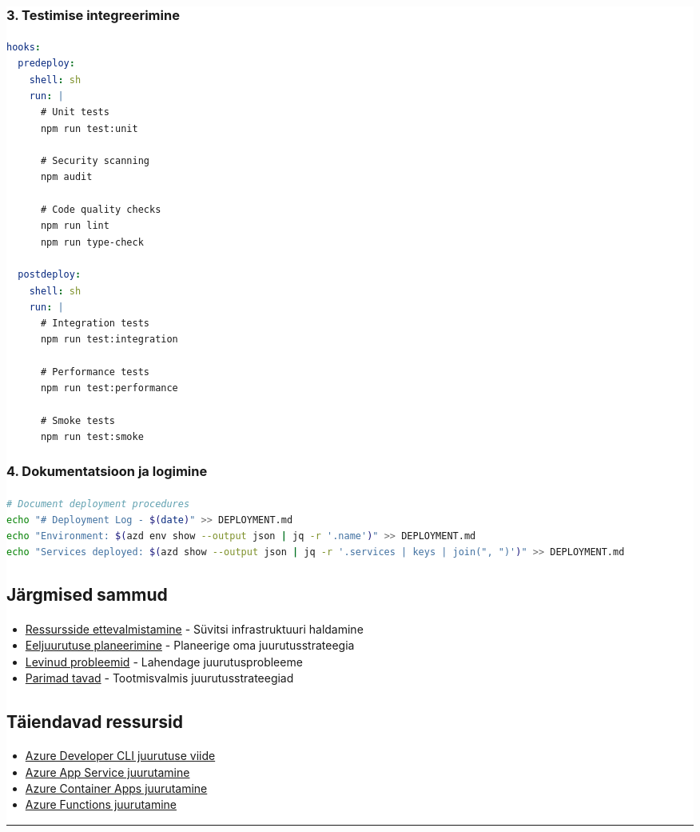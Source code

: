 ### 3. Testimise integreerimine
```yaml
hooks:
  predeploy:
    shell: sh
    run: |
      # Unit tests
      npm run test:unit
      
      # Security scanning
      npm audit
      
      # Code quality checks
      npm run lint
      npm run type-check
      
  postdeploy:
    shell: sh
    run: |
      # Integration tests
      npm run test:integration
      
      # Performance tests
      npm run test:performance
      
      # Smoke tests
      npm run test:smoke
```

### 4. Dokumentatsioon ja logimine
```bash
# Document deployment procedures
echo "# Deployment Log - $(date)" >> DEPLOYMENT.md
echo "Environment: $(azd env show --output json | jq -r '.name')" >> DEPLOYMENT.md
echo "Services deployed: $(azd show --output json | jq -r '.services | keys | join(", ")')" >> DEPLOYMENT.md
```

## Järgmised sammud

- [Ressursside ettevalmistamine](provisioning.md) - Süvitsi infrastruktuuri haldamine
- [Eeljuurutuse planeerimine](../pre-deployment/capacity-planning.md) - Planeerige oma juurutusstrateegia
- [Levinud probleemid](../troubleshooting/common-issues.md) - Lahendage juurutusprobleeme
- [Parimad tavad](../troubleshooting/debugging.md) - Tootmisvalmis juurutusstrateegiad

## Täiendavad ressursid

- [Azure Developer CLI juurutuse viide](https://learn.microsoft.com/en-us/azure/developer/azure-developer-cli/reference)
- [Azure App Service juurutamine](https://learn.microsoft.com/en-us/azure/app-service/deploy-local-git)
- [Azure Container Apps juurutamine](https://learn.microsoft.com/en-us/azure/container-apps/deploy-artifact)
- [Azure Functions juurutamine](https://learn.microsoft.com/en-us/azure/azure-functions/functions-deployment-slots)

---